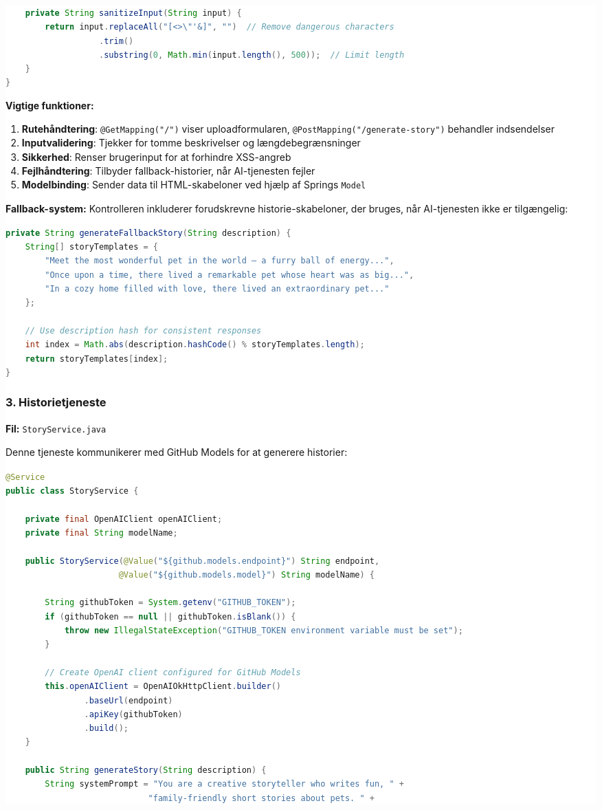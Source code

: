 ```java
    private String sanitizeInput(String input) {
        return input.replaceAll("[<>\"'&]", "")  // Remove dangerous characters
                   .trim()
                   .substring(0, Math.min(input.length(), 500));  // Limit length
    }
}
```

**Vigtige funktioner:**

1. **Rutehåndtering**: `@GetMapping("/")` viser uploadformularen, `@PostMapping("/generate-story")` behandler indsendelser
2. **Inputvalidering**: Tjekker for tomme beskrivelser og længdebegrænsninger
3. **Sikkerhed**: Renser brugerinput for at forhindre XSS-angreb
4. **Fejlhåndtering**: Tilbyder fallback-historier, når AI-tjenesten fejler
5. **Modelbinding**: Sender data til HTML-skabeloner ved hjælp af Springs `Model`

**Fallback-system:**
Kontrolleren inkluderer forudskrevne historie-skabeloner, der bruges, når AI-tjenesten ikke er tilgængelig:

```java
private String generateFallbackStory(String description) {
    String[] storyTemplates = {
        "Meet the most wonderful pet in the world – a furry ball of energy...",
        "Once upon a time, there lived a remarkable pet whose heart was as big...",
        "In a cozy home filled with love, there lived an extraordinary pet..."
    };
    
    // Use description hash for consistent responses
    int index = Math.abs(description.hashCode() % storyTemplates.length);
    return storyTemplates[index];
}
```

### 3. Historietjeneste

**Fil:** `StoryService.java`

Denne tjeneste kommunikerer med GitHub Models for at generere historier:

```java
@Service
public class StoryService {
    
    private final OpenAIClient openAIClient;
    private final String modelName;
    
    public StoryService(@Value("${github.models.endpoint}") String endpoint,
                       @Value("${github.models.model}") String modelName) {
        
        String githubToken = System.getenv("GITHUB_TOKEN");
        if (githubToken == null || githubToken.isBlank()) {
            throw new IllegalStateException("GITHUB_TOKEN environment variable must be set");
        }
        
        // Create OpenAI client configured for GitHub Models
        this.openAIClient = OpenAIOkHttpClient.builder()
                .baseUrl(endpoint)
                .apiKey(githubToken)
                .build();
    }
    
    public String generateStory(String description) {
        String systemPrompt = "You are a creative storyteller who writes fun, " +
                             "family-friendly short stories about pets. " +
```